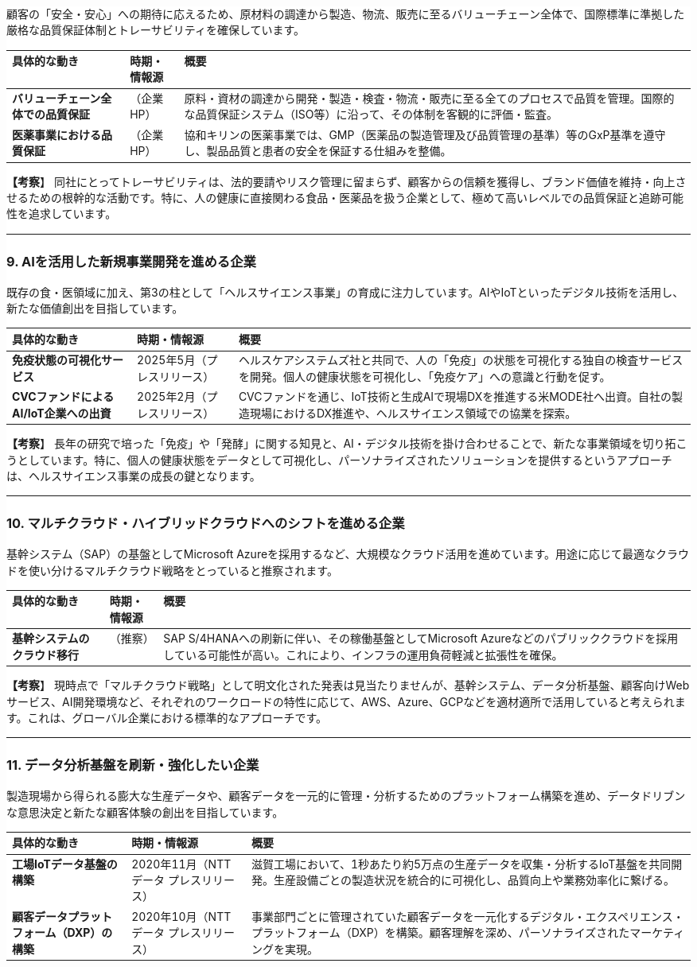 顧客の「安全・安心」への期待に応えるため、原材料の調達から製造、物流、販売に至るバリューチェーン全体で、国際標準に準拠した厳格な品質保証体制とトレーサビリティを確保しています。

| 具体的な動き | 時期・情報源 | 概要 |
| :--- | :--- | :--- |
| **バリューチェーン全体での品質保証** | （企業HP） | 原料・資材の調達から開発・製造・検査・物流・販売に至る全てのプロセスで品質を管理。国際的な品質保証システム（ISO等）に沿って、その体制を客観的に評価・監査。 |
| **医薬事業における品質保証** | （企業HP） | 協和キリンの医薬事業では、GMP（医薬品の製造管理及び品質管理の基準）等のGxP基準を遵守し、製品品質と患者の安全を保証する仕組みを整備。 |

**【考察**】
同社にとってトレーサビリティは、法的要請やリスク管理に留まらず、顧客からの信頼を獲得し、ブランド価値を維持・向上させるための根幹的な活動です。特に、人の健康に直接関わる食品・医薬品を扱う企業として、極めて高いレベルでの品質保証と追跡可能性を追求しています。

---

### 9. AIを活用した新規事業開発を進める企業

既存の食・医領域に加え、第3の柱として「ヘルスサイエンス事業」の育成に注力しています。AIやIoTといったデジタル技術を活用し、新たな価値創出を目指しています。

| 具体的な動き | 時期・情報源 | 概要 |
| :--- | :--- | :--- |
| **免疫状態の可視化サービス** | 2025年5月（プレスリリース） | ヘルスケアシステムズ社と共同で、人の「免疫」の状態を可視化する独自の検査サービスを開発。個人の健康状態を可視化し、「免疫ケア」への意識と行動を促す。 |
| **CVCファンドによるAI/IoT企業への出資** | 2025年2月（プレスリリース） | CVCファンドを通じ、IoT技術と生成AIで現場DXを推進する米MODE社へ出資。自社の製造現場におけるDX推進や、ヘルスサイエンス領域での協業を探索。 |

**【考察**】
長年の研究で培った「免疫」や「発酵」に関する知見と、AI・デジタル技術を掛け合わせることで、新たな事業領域を切り拓こうとしています。特に、個人の健康状態をデータとして可視化し、パーソナライズされたソリューションを提供するというアプローチは、ヘルスサイエンス事業の成長の鍵となります。

---

### 10. マルチクラウド・ハイブリッドクラウドへのシフトを進める企業

基幹システム（SAP）の基盤としてMicrosoft Azureを採用するなど、大規模なクラウド活用を進めています。用途に応じて最適なクラウドを使い分けるマルチクラウド戦略をとっていると推察されます。

| 具体的な動き | 時期・情報源 | 概要 |
| :--- | :--- | :--- |
| **基幹システムのクラウド移行** | （推察） | SAP S/4HANAへの刷新に伴い、その稼働基盤としてMicrosoft Azureなどのパブリッククラウドを採用している可能性が高い。これにより、インフラの運用負荷軽減と拡張性を確保。 |

**【考察**】
現時点で「マルチクラウド戦略」として明文化された発表は見当たりませんが、基幹システム、データ分析基盤、顧客向けWebサービス、AI開発環境など、それぞれのワークロードの特性に応じて、AWS、Azure、GCPなどを適材適所で活用していると考えられます。これは、グローバル企業における標準的なアプローチです。

---

### 11. データ分析基盤を刷新・強化したい企業

製造現場から得られる膨大な生産データや、顧客データを一元的に管理・分析するためのプラットフォーム構築を進め、データドリブンな意思決定と新たな顧客体験の創出を目指しています。

| 具体的な動き | 時期・情報源 | 概要 |
| :--- | :--- | :--- |
| **工場IoTデータ基盤の構築** | 2020年11月（NTTデータ プレスリリース） | 滋賀工場において、1秒あたり約5万点の生産データを収集・分析するIoT基盤を共同開発。生産設備ごとの製造状況を統合的に可視化し、品質向上や業務効率化に繋げる。 |
| **顧客データプラットフォーム（DXP）の構築** | 2020年10月（NTTデータ プレスリリース） | 事業部門ごとに管理されていた顧客データを一元化するデジタル・エクスペリエンス・プラットフォーム（DXP）を構築。顧客理解を深め、パーソナライズされたマーケティングを実現。 |
